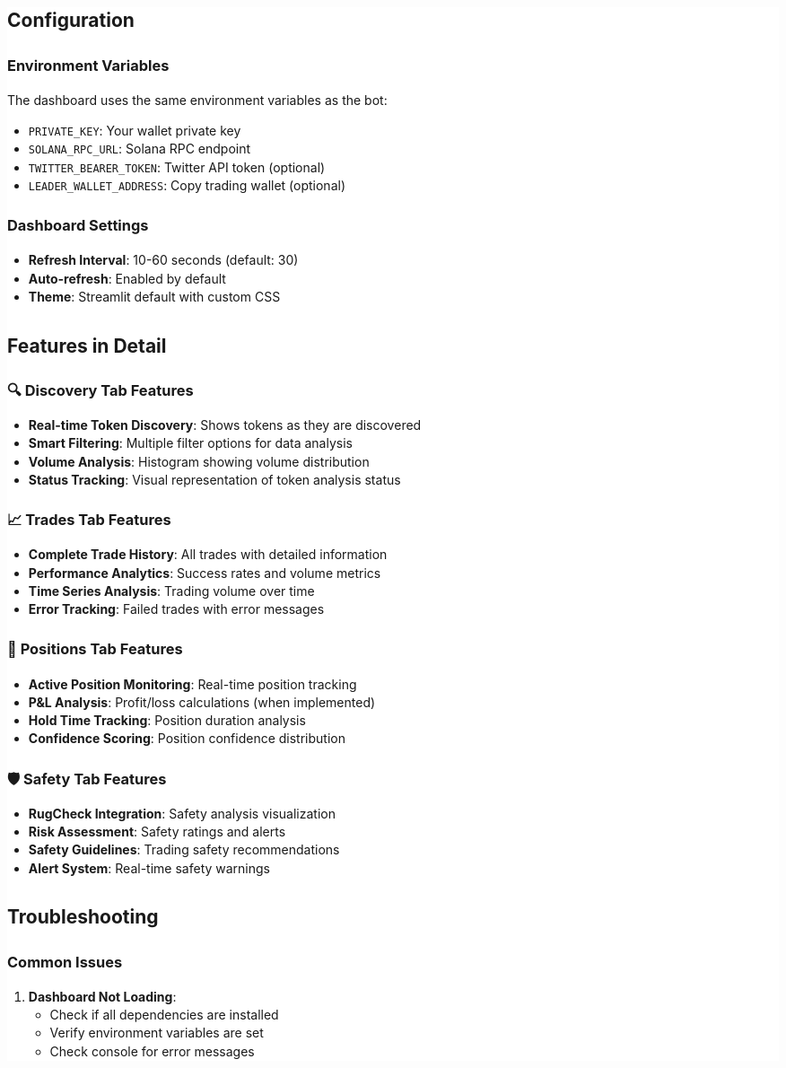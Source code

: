 ## Configuration

### Environment Variables
The dashboard uses the same environment variables as the bot:
- `PRIVATE_KEY`: Your wallet private key
- `SOLANA_RPC_URL`: Solana RPC endpoint
- `TWITTER_BEARER_TOKEN`: Twitter API token (optional)
- `LEADER_WALLET_ADDRESS`: Copy trading wallet (optional)

### Dashboard Settings
- **Refresh Interval**: 10-60 seconds (default: 30)
- **Auto-refresh**: Enabled by default
- **Theme**: Streamlit default with custom CSS

## Features in Detail

### 🔍 **Discovery Tab Features**
- **Real-time Token Discovery**: Shows tokens as they are discovered
- **Smart Filtering**: Multiple filter options for data analysis
- **Volume Analysis**: Histogram showing volume distribution
- **Status Tracking**: Visual representation of token analysis status

### 📈 **Trades Tab Features**
- **Complete Trade History**: All trades with detailed information
- **Performance Analytics**: Success rates and volume metrics
- **Time Series Analysis**: Trading volume over time
- **Error Tracking**: Failed trades with error messages

### 💼 **Positions Tab Features**
- **Active Position Monitoring**: Real-time position tracking
- **P&L Analysis**: Profit/loss calculations (when implemented)
- **Hold Time Tracking**: Position duration analysis
- **Confidence Scoring**: Position confidence distribution

### 🛡️ **Safety Tab Features**
- **RugCheck Integration**: Safety analysis visualization
- **Risk Assessment**: Safety ratings and alerts
- **Safety Guidelines**: Trading safety recommendations
- **Alert System**: Real-time safety warnings

## Troubleshooting

### Common Issues

1. **Dashboard Not Loading**:
   - Check if all dependencies are installed
   - Verify environment variables are set
   - Check console for error messages
